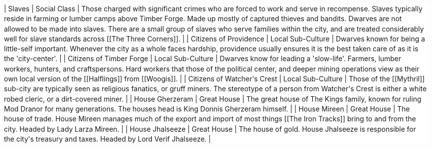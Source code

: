 | Slaves                          | Social Class      | Those charged with significant crimes who are forced to work and serve in recompense. Slaves typically reside in farming or lumber camps above Timber Forge. Made up mostly of captured thieves and bandits. Dwarves are not allowed to be made into slaves. There are a small group of slaves who serve families within the city, and are treated considerably well for slave standards across [[The Three Corners]].                                                                                                                                                                                                                                                                                                                                                   |
| Citizens of Providence          | Local Sub-Culture | Dwarves known for being a little-self important. Whenever the city as a whole faces hardship, providence usually ensures it is the best taken care of as it is the 'city-center'.                                                                                                                                                                                                                                                                                                                                                                                                                                                                                                                                                                                    |
| Citizens of Timber Forge        | Local Sub-Culture | Dwarves know for leading a 'slow-life'. Farmers, lumber workers, hunters, and craftspersons. Hard workers that those of the political center, and deeper mining operations view as their own local version of the [[Halflings]] from [[Woogis]].                                                                                                                                                                                                                                                                                                                                                                                                                                                                                                                     |
| Citizens of Watcher's Crest     | Local Sub-Culture | Those of the [[Mythril]] sub-city are typically seen as religious fanatics, or gruff miners. The stereotype of a person from Watcher's Crest is either a white robed cleric, or a dirt-covered miner.                                                                                                                                                                                                                                                                                                                                                                                                                                                                                                                                                                |
| House Gherzeram                 | Great House       | The great house of The Kings family, known for ruling Mod Dranor for many generations. The houses head is King Donnis Gherzeram himself.                                                                                                                                                                                                                                                                                                                                                                                                                                                                                                                                                                                                                             |
| House Mireen                    | Great House       | The house of trade. House Mireen manages much of the export and import of most things [[The Iron Tracks]] bring to and from the city. Headed by Lady Larza Mireen.                                                                                                                                                                                                                                                                                                                                                                                                                                                                                                                                                                                                  |
| House Jhalseeze                 | Great House       | The house of gold. House Jhalseeze is responsible for the city's treasury and taxes. Headed by Lord Verif Jhalseeze.                                                                                                                                                                                                                                                                                                                                                                                                                                                                                                                                                                                                                                                 |